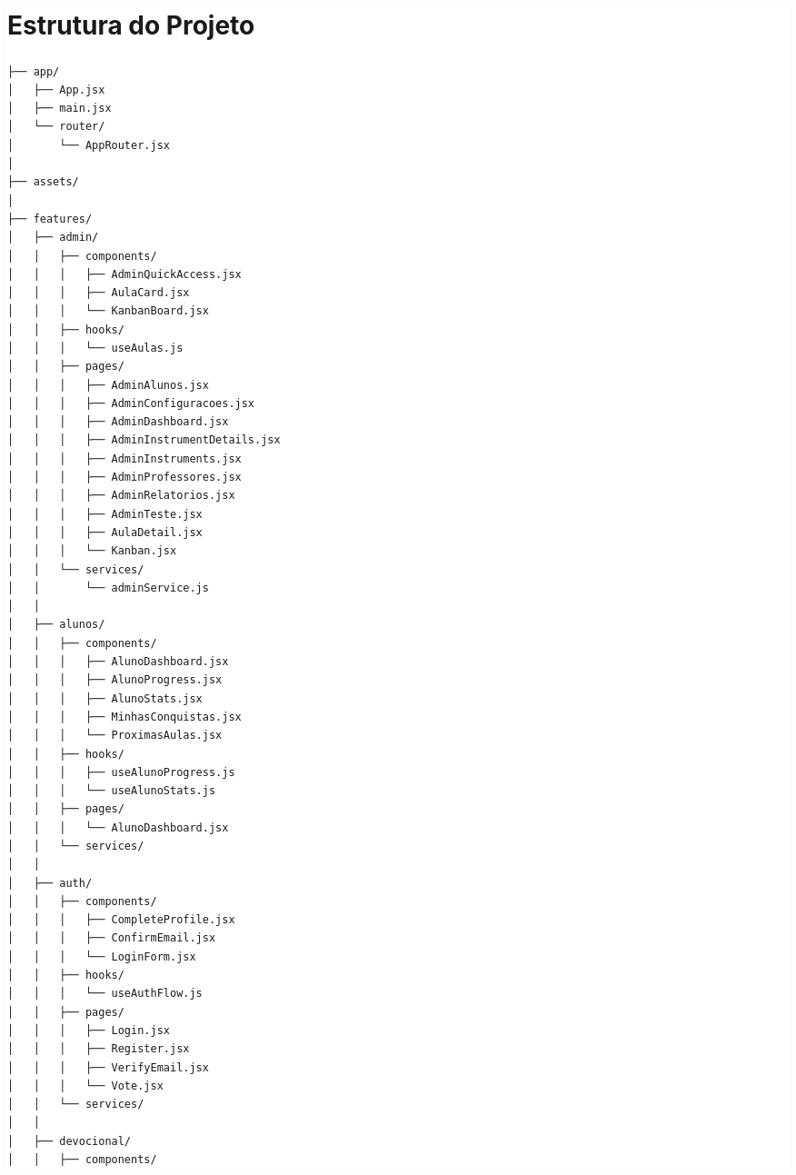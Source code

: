 # Estrutura do Projeto

```
├── app/
│   ├── App.jsx
│   ├── main.jsx
│   └── router/
│       └── AppRouter.jsx
│
├── assets/
│
├── features/
│   ├── admin/
│   │   ├── components/
│   │   │   ├── AdminQuickAccess.jsx
│   │   │   ├── AulaCard.jsx
│   │   │   └── KanbanBoard.jsx
│   │   ├── hooks/
│   │   │   └── useAulas.js
│   │   ├── pages/
│   │   │   ├── AdminAlunos.jsx
│   │   │   ├── AdminConfiguracoes.jsx
│   │   │   ├── AdminDashboard.jsx
│   │   │   ├── AdminInstrumentDetails.jsx
│   │   │   ├── AdminInstruments.jsx
│   │   │   ├── AdminProfessores.jsx
│   │   │   ├── AdminRelatorios.jsx
│   │   │   ├── AdminTeste.jsx
│   │   │   ├── AulaDetail.jsx
│   │   │   └── Kanban.jsx
│   │   └── services/
│   │       └── adminService.js
│   │
│   ├── alunos/
│   │   ├── components/
│   │   │   ├── AlunoDashboard.jsx
│   │   │   ├── AlunoProgress.jsx
│   │   │   ├── AlunoStats.jsx
│   │   │   ├── MinhasConquistas.jsx
│   │   │   └── ProximasAulas.jsx
│   │   ├── hooks/
│   │   │   ├── useAlunoProgress.js
│   │   │   └── useAlunoStats.js
│   │   ├── pages/
│   │   │   └── AlunoDashboard.jsx
│   │   └── services/
│   │
│   ├── auth/
│   │   ├── components/
│   │   │   ├── CompleteProfile.jsx
│   │   │   ├── ConfirmEmail.jsx
│   │   │   └── LoginForm.jsx
│   │   ├── hooks/
│   │   │   └── useAuthFlow.js
│   │   ├── pages/
│   │   │   ├── Login.jsx
│   │   │   ├── Register.jsx
│   │   │   ├── VerifyEmail.jsx
│   │   │   └── Vote.jsx
│   │   └── services/
│   │
│   ├── devocional/
│   │   ├── components/
```